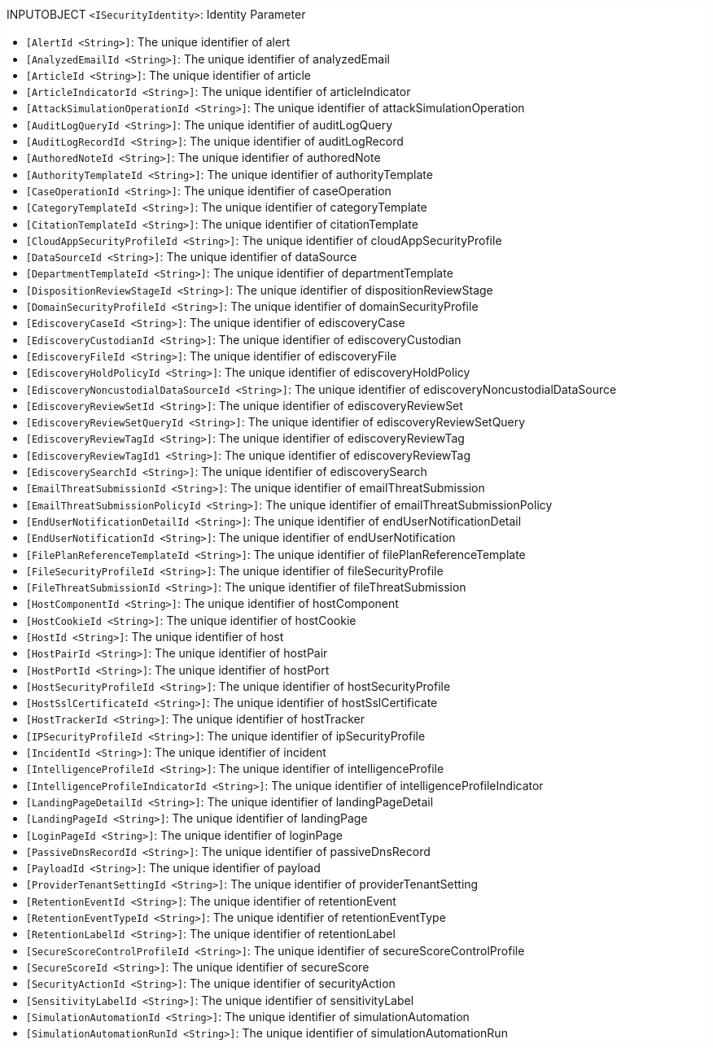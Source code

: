 INPUTOBJECT `<ISecurityIdentity>`: Identity Parameter
  - `[AlertId <String>]`: The unique identifier of alert
  - `[AnalyzedEmailId <String>]`: The unique identifier of analyzedEmail
  - `[ArticleId <String>]`: The unique identifier of article
  - `[ArticleIndicatorId <String>]`: The unique identifier of articleIndicator
  - `[AttackSimulationOperationId <String>]`: The unique identifier of attackSimulationOperation
  - `[AuditLogQueryId <String>]`: The unique identifier of auditLogQuery
  - `[AuditLogRecordId <String>]`: The unique identifier of auditLogRecord
  - `[AuthoredNoteId <String>]`: The unique identifier of authoredNote
  - `[AuthorityTemplateId <String>]`: The unique identifier of authorityTemplate
  - `[CaseOperationId <String>]`: The unique identifier of caseOperation
  - `[CategoryTemplateId <String>]`: The unique identifier of categoryTemplate
  - `[CitationTemplateId <String>]`: The unique identifier of citationTemplate
  - `[CloudAppSecurityProfileId <String>]`: The unique identifier of cloudAppSecurityProfile
  - `[DataSourceId <String>]`: The unique identifier of dataSource
  - `[DepartmentTemplateId <String>]`: The unique identifier of departmentTemplate
  - `[DispositionReviewStageId <String>]`: The unique identifier of dispositionReviewStage
  - `[DomainSecurityProfileId <String>]`: The unique identifier of domainSecurityProfile
  - `[EdiscoveryCaseId <String>]`: The unique identifier of ediscoveryCase
  - `[EdiscoveryCustodianId <String>]`: The unique identifier of ediscoveryCustodian
  - `[EdiscoveryFileId <String>]`: The unique identifier of ediscoveryFile
  - `[EdiscoveryHoldPolicyId <String>]`: The unique identifier of ediscoveryHoldPolicy
  - `[EdiscoveryNoncustodialDataSourceId <String>]`: The unique identifier of ediscoveryNoncustodialDataSource
  - `[EdiscoveryReviewSetId <String>]`: The unique identifier of ediscoveryReviewSet
  - `[EdiscoveryReviewSetQueryId <String>]`: The unique identifier of ediscoveryReviewSetQuery
  - `[EdiscoveryReviewTagId <String>]`: The unique identifier of ediscoveryReviewTag
  - `[EdiscoveryReviewTagId1 <String>]`: The unique identifier of ediscoveryReviewTag
  - `[EdiscoverySearchId <String>]`: The unique identifier of ediscoverySearch
  - `[EmailThreatSubmissionId <String>]`: The unique identifier of emailThreatSubmission
  - `[EmailThreatSubmissionPolicyId <String>]`: The unique identifier of emailThreatSubmissionPolicy
  - `[EndUserNotificationDetailId <String>]`: The unique identifier of endUserNotificationDetail
  - `[EndUserNotificationId <String>]`: The unique identifier of endUserNotification
  - `[FilePlanReferenceTemplateId <String>]`: The unique identifier of filePlanReferenceTemplate
  - `[FileSecurityProfileId <String>]`: The unique identifier of fileSecurityProfile
  - `[FileThreatSubmissionId <String>]`: The unique identifier of fileThreatSubmission
  - `[HostComponentId <String>]`: The unique identifier of hostComponent
  - `[HostCookieId <String>]`: The unique identifier of hostCookie
  - `[HostId <String>]`: The unique identifier of host
  - `[HostPairId <String>]`: The unique identifier of hostPair
  - `[HostPortId <String>]`: The unique identifier of hostPort
  - `[HostSecurityProfileId <String>]`: The unique identifier of hostSecurityProfile
  - `[HostSslCertificateId <String>]`: The unique identifier of hostSslCertificate
  - `[HostTrackerId <String>]`: The unique identifier of hostTracker
  - `[IPSecurityProfileId <String>]`: The unique identifier of ipSecurityProfile
  - `[IncidentId <String>]`: The unique identifier of incident
  - `[IntelligenceProfileId <String>]`: The unique identifier of intelligenceProfile
  - `[IntelligenceProfileIndicatorId <String>]`: The unique identifier of intelligenceProfileIndicator
  - `[LandingPageDetailId <String>]`: The unique identifier of landingPageDetail
  - `[LandingPageId <String>]`: The unique identifier of landingPage
  - `[LoginPageId <String>]`: The unique identifier of loginPage
  - `[PassiveDnsRecordId <String>]`: The unique identifier of passiveDnsRecord
  - `[PayloadId <String>]`: The unique identifier of payload
  - `[ProviderTenantSettingId <String>]`: The unique identifier of providerTenantSetting
  - `[RetentionEventId <String>]`: The unique identifier of retentionEvent
  - `[RetentionEventTypeId <String>]`: The unique identifier of retentionEventType
  - `[RetentionLabelId <String>]`: The unique identifier of retentionLabel
  - `[SecureScoreControlProfileId <String>]`: The unique identifier of secureScoreControlProfile
  - `[SecureScoreId <String>]`: The unique identifier of secureScore
  - `[SecurityActionId <String>]`: The unique identifier of securityAction
  - `[SensitivityLabelId <String>]`: The unique identifier of sensitivityLabel
  - `[SimulationAutomationId <String>]`: The unique identifier of simulationAutomation
  - `[SimulationAutomationRunId <String>]`: The unique identifier of simulationAutomationRun